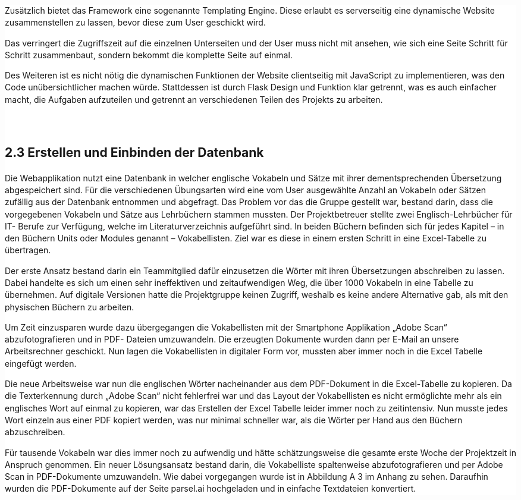 Zusätzlich bietet das Framework eine sogenannte Templating Engine.
Diese erlaubt es serverseitig eine dynamische Website zusammenstellen
zu lassen, bevor diese zum User geschickt wird.

Das verringert die Zugriffszeit auf die einzelnen Unterseiten und der User
muss nicht mit ansehen, wie sich eine Seite Schritt für Schritt
zusammenbaut, sondern bekommt die komplette Seite auf einmal.


Des Weiteren ist es nicht nötig die dynamischen Funktionen der Website
clientseitig mit JavaScript zu implementieren, was den Code
unübersichtlicher machen würde. Stattdessen ist durch Flask Design und
Funktion klar getrennt, was es auch einfacher macht, die Aufgaben
aufzuteilen und getrennt an verschiedenen Teilen des Projekts zu arbeiten.

&nbsp;

## 2.3 Erstellen und Einbinden der Datenbank

Die Webapplikation nutzt eine Datenbank in welcher englische Vokabeln
und Sätze mit ihrer dementsprechenden Übersetzung abgespeichert sind.
Für die verschiedenen Übungsarten wird eine vom User ausgewählte
Anzahl an Vokabeln oder Sätzen zufällig aus der Datenbank entnommen
und abgefragt. Das Problem vor das die Gruppe gestellt war, bestand darin,
dass die vorgegebenen Vokabeln und Sätze aus Lehrbüchern stammen
mussten. Der Projektbetreuer stellte zwei Englisch-Lehrbücher für IT-
Berufe zur Verfügung, welche im Literaturverzeichnis aufgeführt sind. In
beiden Büchern befinden sich für jedes Kapitel – in den Büchern Units oder
Modules genannt – Vokabellisten. Ziel war es diese in einem ersten Schritt
in eine Excel-Tabelle zu übertragen.

Der erste Ansatz bestand darin ein Teammitglied dafür einzusetzen die
Wörter mit ihren Übersetzungen abschreiben zu lassen. Dabei handelte es
sich um einen sehr ineffektiven und zeitaufwendigen Weg, die über 1000
Vokabeln in eine Tabelle zu übernehmen. Auf digitale Versionen hatte die
Projektgruppe keinen Zugriff, weshalb es keine andere Alternative gab, als
mit den physischen Büchern zu arbeiten.

Um Zeit einzusparen wurde dazu übergegangen die Vokabellisten mit der
Smartphone Applikation „Adobe Scan“ abzufotografieren und in PDF-
Dateien umzuwandeln. Die erzeugten Dokumente wurden dann per E-Mail
an unsere Arbeitsrechner geschickt. Nun lagen die Vokabellisten in digitaler
Form vor, mussten aber immer noch in die Excel Tabelle eingefügt werden.


Die neue Arbeitsweise war nun die englischen Wörter nacheinander aus
dem PDF-Dokument in die Excel-Tabelle zu kopieren. Da die
Texterkennung durch „Adobe Scan“ nicht fehlerfrei war und das Layout der
Vokabellisten es nicht ermöglichte mehr als ein englisches Wort auf einmal
zu kopieren, war das Erstellen der Excel Tabelle leider immer noch zu
zeitintensiv. Nun musste jedes Wort einzeln aus einer PDF kopiert werden,
was nur minimal schneller war, als die Wörter per Hand aus den Büchern
abzuschreiben.

Für tausende Vokabeln war dies immer noch zu aufwendig und hätte
schätzungsweise die gesamte erste Woche der Projektzeit in Anspruch
genommen. Ein neuer Lösungsansatz bestand darin, die Vokabelliste
spaltenweise abzufotografieren und per Adobe Scan in PDF-Dokumente
umzuwandeln. Wie dabei vorgegangen wurde ist in Abbildung A 3 im
Anhang zu sehen. Daraufhin wurden die PDF-Dokumente auf der Seite
parsel.ai hochgeladen und in einfache Textdateien konvertiert.
